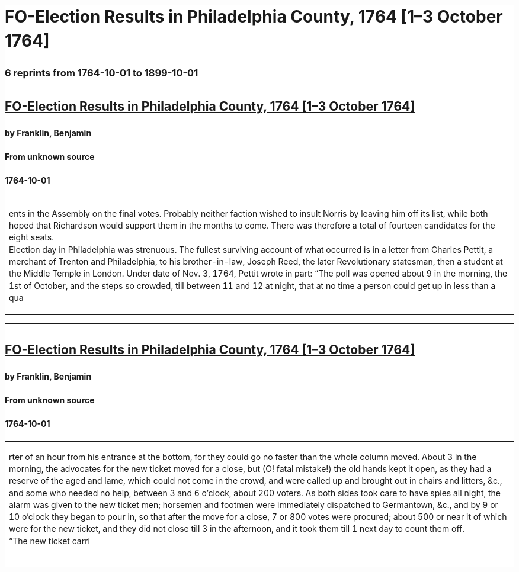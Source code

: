 
# FO-Election Results in Philadelphia County, 1764 [1–3 October 1764]

### 6 reprints from 1764-10-01 to 1899-10-01

## [FO-Election Results in Philadelphia County, 1764 [1–3 October 1764]](https://founders.archives.gov/documents/Franklin/01-11-02-0107)

#### by Franklin, Benjamin

#### From unknown source

#### 1764-10-01

<table style="width: 100%;"><tr><td style="width: 50%">

ents in the Assembly on the final votes. Probably neither faction wished to insult Norris by leaving him off its list, while both hoped that Richardson would support them in the months to come. There was therefore a total of fourteen candidates for the eight seats.  
Election day in Philadelphia was strenuous. The fullest surviving account of what occurred is in a letter from Charles Pettit, a merchant of Trenton and Philadelphia, to his brother-in-law, Joseph Reed, the later Revolutionary statesman, then a student at the Middle Temple in London. Under date of Nov. 3, 1764, Pettit wrote in part: “The poll was opened about 9 in the morning, the 1st of October, and the steps so crowded, till between 11 and 12 at night, that at no time a person could get up in less than a qua
</td></tr></table>

---

## [FO-Election Results in Philadelphia County, 1764 [1–3 October 1764]](https://founders.archives.gov/documents/Franklin/01-11-02-0107)

#### by Franklin, Benjamin

#### From unknown source

#### 1764-10-01

<table style="width: 100%;"><tr><td style="width: 50%">

rter of an hour from his entrance at the bottom, for they could go no faster than the whole column moved. About 3 in the morning, the advocates for the new ticket moved for a close, but (O! fatal mistake!) the old hands kept it open, as they had a reserve of the aged and lame, which could not come in the crowd, and were called up and brought out in chairs and litters, &amp;c., and some who needed no help, between 3 and 6 o’clock, about 200 voters. As both sides took care to have spies all night, the alarm was given to the new ticket men; horsemen and footmen were immediately dispatched to Germantown, &amp;c., and by 9 or 10 o’clock they began to pour in, so that after the move for a close, 7 or 800 votes were procured; about 500 or near it of which were for the new ticket, and they did not close till 3 in the afternoon, and it took them till 1 next day to count them off.  
“The new ticket carri
</td></tr></table>

---